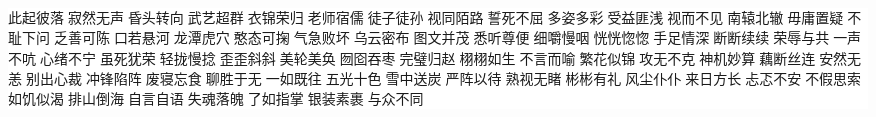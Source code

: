 <span>此起彼落</span>
<span>寂然无声</span>
<span>昏头转向</span>
<span>武艺超群</span>
<span>衣锦荣归</span>
<span>老师宿儒</span>
<span>徒子徒孙</span>
<span>视同陌路</span>
<span>誓死不屈</span>
<span>多姿多彩</span>
<span>受益匪浅</span>
<span>视而不见</span>
<span>南辕北辙</span>
<span>毋庸置疑</span>
<span>不耻下问</span>
<span>乏善可陈</span>
<span>口若悬河</span>
<span>龙潭虎穴</span>
<span>憨态可掬</span>
<span>气急败坏</span>
<span>乌云密布</span>
<span>图文并茂</span>
<span>悉听尊便</span>
<span>细嚼慢咽</span>
<span>恍恍惚惚</span>
<span>手足情深</span>
<span>断断续续</span>
<span>荣辱与共</span>
<span>一声不吭</span>
<span>心绪不宁</span>
<span>虽死犹荣</span>
<span>轻拢慢捻</span>
<span>歪歪斜斜</span>
<span>美轮美奂</span>
<span>囫囵吞枣</span>
<span>完璧归赵</span>
<span>栩栩如生</span>
<span>不言而喻</span>
<span>繁花似锦</span>
<span>攻无不克</span>
<span>神机妙算</span>
<span>藕断丝连</span>
<span>安然无恙</span>
<span>别出心裁</span>
<span>冲锋陷阵</span>
<span>废寝忘食</span>
<span>聊胜于无</span>
<span>一如既往</span>
<span>五光十色</span>
<span>雪中送炭</span>
<span>严阵以待</span>
<span>熟视无睹</span>
<span>彬彬有礼</span>
<span>风尘仆仆</span>
<span>来日方长</span>
<span>忐忑不安</span>
<span>不假思索</span>
<span>如饥似渴</span>
<span>排山倒海</span>
<span>自言自语</span>
<span>失魂落魄</span>
<span>了如指掌</span>
<span>银装素裹</span>
<span>与众不同</span>